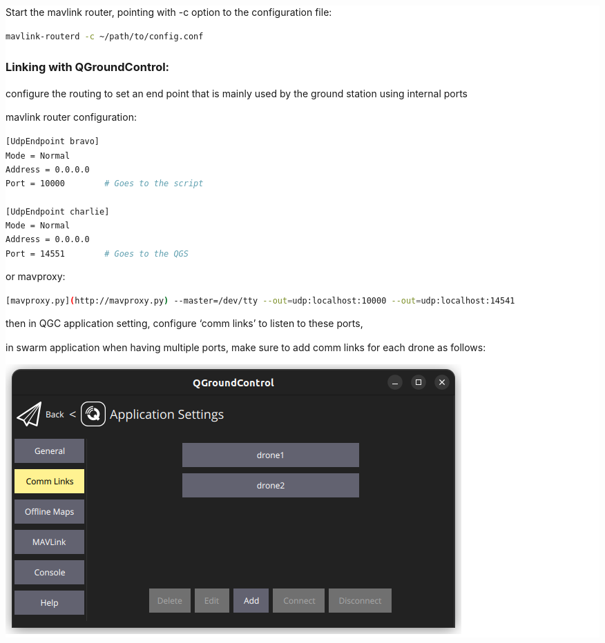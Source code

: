 Start the mavlink router, pointing with -c option to the configuration file:

```bash
mavlink-routerd -c ~/path/to/config.conf
```

### Linking with QGroundControl:

configure the routing to set an end point that is mainly used by the ground station using internal ports

mavlink router configuration:

```bash
[UdpEndpoint bravo]
Mode = Normal
Address = 0.0.0.0
Port = 10000        # Goes to the script

[UdpEndpoint charlie]
Mode = Normal
Address = 0.0.0.0
Port = 14551        # Goes to the QGS
```

or mavproxy:

```bash
[mavproxy.py](http://mavproxy.py) --master=/dev/tty --out=udp:localhost:10000 --out=udp:localhost:14541
```

then in QGC application setting, configure ‘comm links’ to listen to these ports,

in swarm application when having multiple ports, make sure to add comm links for each drone as follows:

![Untitled](Project%20SWARM%20dcc951d03ecc4ff3872c6056a538c850/Untitled%205.png)

